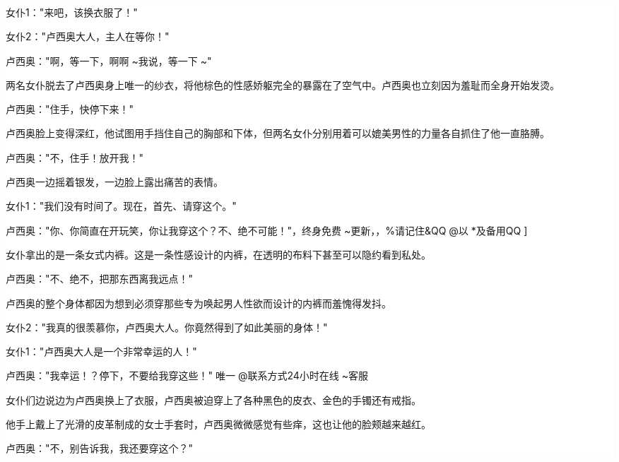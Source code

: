 

女仆1："来吧，该换衣服了！"



女仆2："卢西奥大人，主人在等你！"



卢西奥："啊，等一下，啊啊 ~我说，等一下 ~"



两名女仆脱去了卢西奥身上唯一的纱衣，将他棕色的性感娇躯完全的暴露在了空气中。卢西奥也立刻因为羞耻而全身开始发烫。



卢西奥："住手，快停下来！"



卢西奥脸上变得深红，他试图用手挡住自己的胸部和下体，但两名女仆分别用着可以媲美男性的力量各自抓住了他一直胳膊。



卢西奥："不，住手！放开我！"



卢西奥一边摇着银发，一边脸上露出痛苦的表情。



女仆1："我们没有时间了。现在，首先、请穿这个。"



卢西奥："你、你简直在开玩笑，你让我穿这个？不、绝不可能！"，终身免费 ~更新，，%请记住&QQ @以 *及备用QQ ]



女仆拿出的是一条女式内裤。这是一条性感设计的内裤，在透明的布料下甚至可以隐约看到私处。



卢西奥："不、绝不，把那东西离我远点！"



卢西奥的整个身体都因为想到必须穿那些专为唤起男人性欲而设计的内裤而羞愧得发抖。



女仆2："我真的很羡慕你，卢西奥大人。你竟然得到了如此美丽的身体！"



女仆1："卢西奥大人是一个非常幸运的人！"



卢西奥："我幸运！？停下，不要给我穿这些！" 唯一 @联系方式24小时在线 ~客服



女仆们边说边为卢西奥换上了衣服，卢西奥被迫穿上了各种黑色的皮衣、金色的手镯还有戒指。


他手上戴上了光滑的皮革制成的女士手套时，卢西奥微微感觉有些痒，这也让他的脸颊越来越红。



卢西奥："不，别告诉我，我还要穿这个？"


